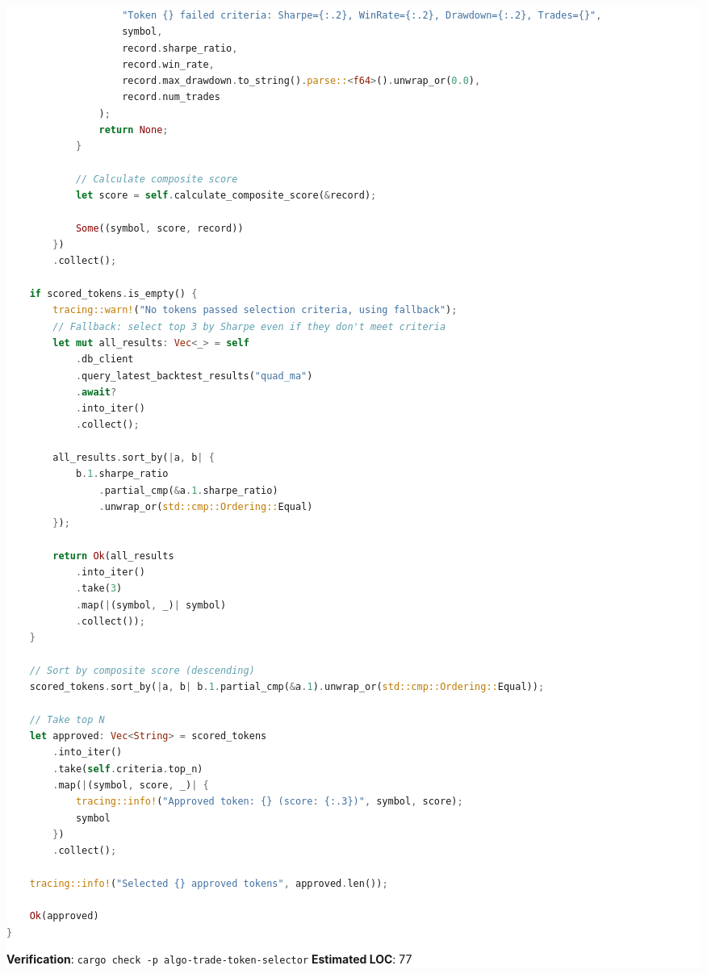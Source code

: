 ```rust
                    "Token {} failed criteria: Sharpe={:.2}, WinRate={:.2}, Drawdown={:.2}, Trades={}",
                    symbol,
                    record.sharpe_ratio,
                    record.win_rate,
                    record.max_drawdown.to_string().parse::<f64>().unwrap_or(0.0),
                    record.num_trades
                );
                return None;
            }

            // Calculate composite score
            let score = self.calculate_composite_score(&record);

            Some((symbol, score, record))
        })
        .collect();

    if scored_tokens.is_empty() {
        tracing::warn!("No tokens passed selection criteria, using fallback");
        // Fallback: select top 3 by Sharpe even if they don't meet criteria
        let mut all_results: Vec<_> = self
            .db_client
            .query_latest_backtest_results("quad_ma")
            .await?
            .into_iter()
            .collect();

        all_results.sort_by(|a, b| {
            b.1.sharpe_ratio
                .partial_cmp(&a.1.sharpe_ratio)
                .unwrap_or(std::cmp::Ordering::Equal)
        });

        return Ok(all_results
            .into_iter()
            .take(3)
            .map(|(symbol, _)| symbol)
            .collect());
    }

    // Sort by composite score (descending)
    scored_tokens.sort_by(|a, b| b.1.partial_cmp(&a.1).unwrap_or(std::cmp::Ordering::Equal));

    // Take top N
    let approved: Vec<String> = scored_tokens
        .into_iter()
        .take(self.criteria.top_n)
        .map(|(symbol, score, _)| {
            tracing::info!("Approved token: {} (score: {:.3})", symbol, score);
            symbol
        })
        .collect();

    tracing::info!("Selected {} approved tokens", approved.len());

    Ok(approved)
}
```
**Verification**: `cargo check -p algo-trade-token-selector`
**Estimated LOC**: 77
